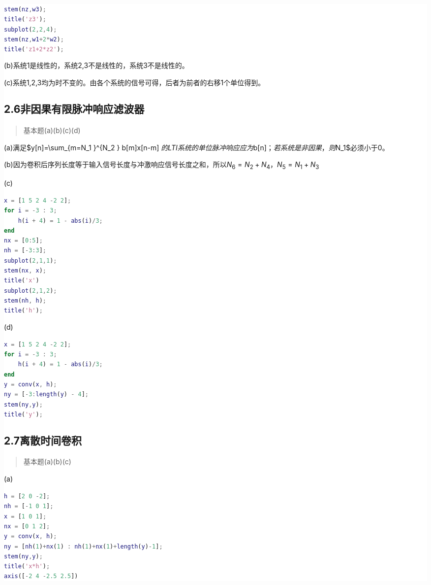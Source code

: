 ```m
stem(nz,w3);
title('z3');
subplot(2,2,4);
stem(nz,w1+2*w2);
title('z1+2*z2');
```

(b)系统1是线性的，系统2,3不是线性的，系统3不是线性的。   

(c)系统1,2,3均为时不变的。由各个系统的信号可得，后者为前者的右移1个单位得到。   

## 2.6非因果有限脉冲响应滤波器
> 基本题(a)(b)(c)(d)

(a)满足$y[n]=\sum_{m=N_1 }^{N_2 } b[m]x[n-m] $的LTI系统的单位脉冲响应应为$b[n]$；
若系统是非因果，则$N_1$必须小于0。
   

(b)因为卷积后序列长度等于输入信号长度与冲激响应信号长度之和，所以$N_6=N_2+N_4$，$N_5=N_1+N_3$   

(c)
```m
x = [1 5 2 4 -2 2];
for i = -3 : 3;
    h(i + 4) = 1 - abs(i)/3;
end
nx = [0:5];
nh = [-3:3];
subplot(2,1,1);
stem(nx, x);
title('x')
subplot(2,1,2);
stem(nh, h);
title('h');
```
   

(d)
```m
x = [1 5 2 4 -2 2];
for i = -3 : 3;
    h(i + 4) = 1 - abs(i)/3;
end
y = conv(x, h);
ny = [-3:length(y) - 4];
stem(ny,y);
title('y');
```



## 2.7离散时间卷积
> 基本题(a)(b)(c)

(a)
```m
h = [2 0 -2];
nh = [-1 0 1];
x = [1 0 1];
nx = [0 1 2];
y = conv(x, h);
ny = [nh(1)+nx(1) : nh(1)+nx(1)+length(y)-1];
stem(ny,y);
title('x*h');
axis([-2 4 -2.5 2.5])
```
